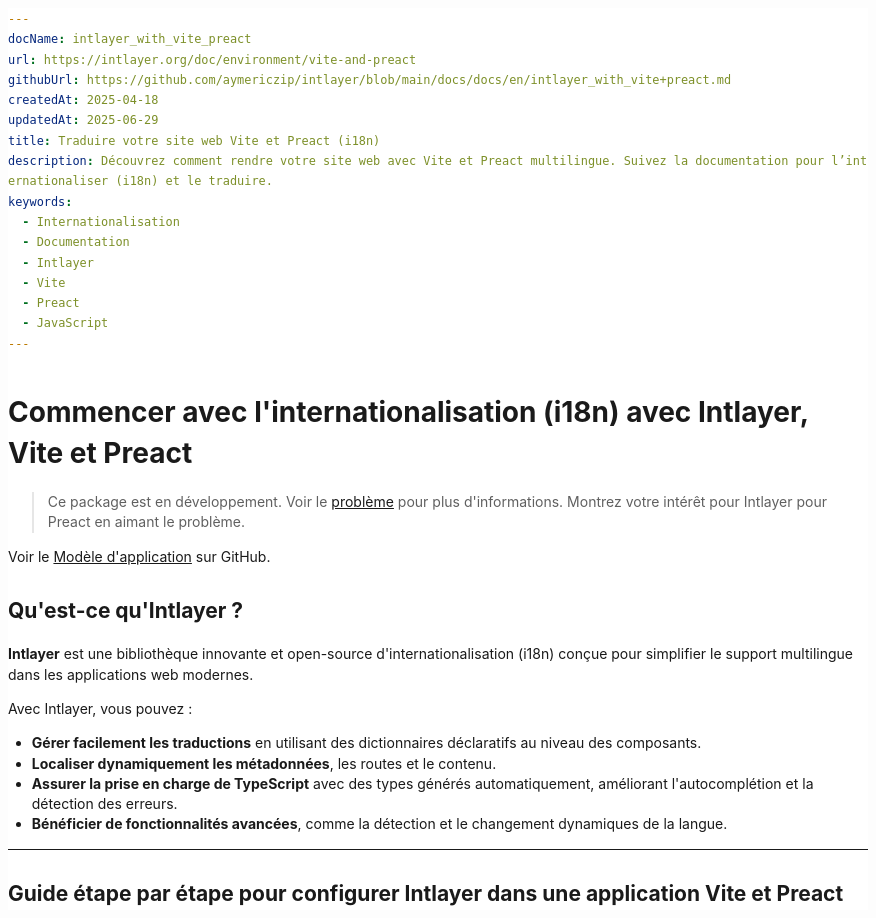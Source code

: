 ```yaml
---
docName: intlayer_with_vite_preact
url: https://intlayer.org/doc/environment/vite-and-preact
githubUrl: https://github.com/aymericzip/intlayer/blob/main/docs/docs/en/intlayer_with_vite+preact.md
createdAt: 2025-04-18
updatedAt: 2025-06-29
title: Traduire votre site web Vite et Preact (i18n)
description: Découvrez comment rendre votre site web avec Vite et Preact multilingue. Suivez la documentation pour l’internationaliser (i18n) et le traduire.
keywords:
  - Internationalisation
  - Documentation
  - Intlayer
  - Vite
  - Preact
  - JavaScript
---
```


# Commencer avec l'internationalisation (i18n) avec Intlayer, Vite et Preact

> Ce package est en développement. Voir le [problème](https://github.com/aymericzip/intlayer/issues/118) pour plus d'informations. Montrez votre intérêt pour Intlayer pour Preact en aimant le problème.

Voir le [Modèle d'application](https://github.com/aymericzip/intlayer-vite-preact-template) sur GitHub.

## Qu'est-ce qu'Intlayer ?

**Intlayer** est une bibliothèque innovante et open-source d'internationalisation (i18n) conçue pour simplifier le support multilingue dans les applications web modernes.

Avec Intlayer, vous pouvez :

- **Gérer facilement les traductions** en utilisant des dictionnaires déclaratifs au niveau des composants.
- **Localiser dynamiquement les métadonnées**, les routes et le contenu.
- **Assurer la prise en charge de TypeScript** avec des types générés automatiquement, améliorant l'autocomplétion et la détection des erreurs.
- **Bénéficier de fonctionnalités avancées**, comme la détection et le changement dynamiques de la langue.

---

## Guide étape par étape pour configurer Intlayer dans une application Vite et Preact
